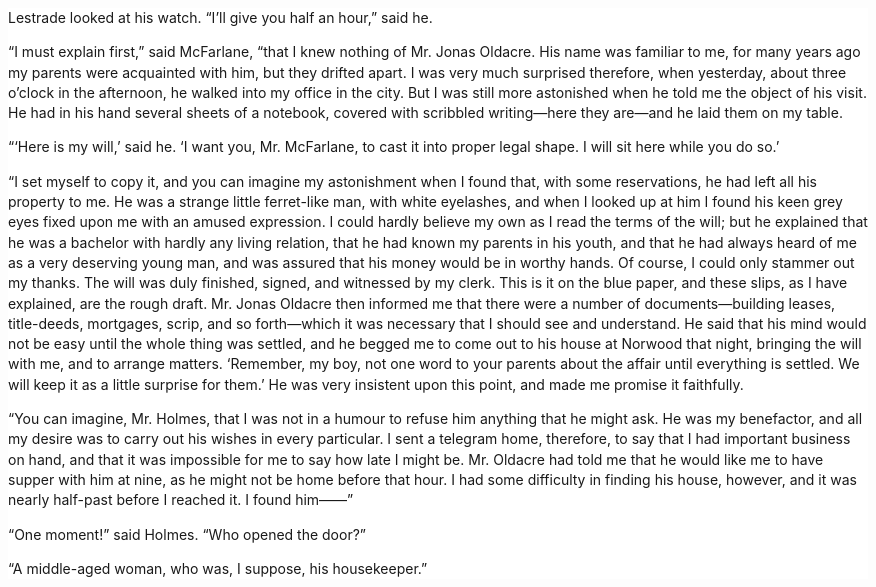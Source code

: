 Lestrade looked at his watch. “I’ll give you half an hour,” said
he.

“I must explain first,” said McFarlane, “that I knew nothing of
Mr. Jonas Oldacre. His name was familiar to me, for many years
ago my parents were acquainted with him, but they drifted apart.
I was very much surprised therefore, when yesterday, about three
o’clock in the afternoon, he walked into my office in the city.
But I was still more astonished when he told me the object of his
visit. He had in his hand several sheets of a notebook, covered
with scribbled writing—here they are—and he laid them on my
table.

“‘Here is my will,’ said he. ‘I want you, Mr. McFarlane, to cast
it into proper legal shape. I will sit here while you do so.’

“I set myself to copy it, and you can imagine my astonishment
when I found that, with some reservations, he had left all his
property to me. He was a strange little ferret-like man, with
white eyelashes, and when I looked up at him I found his keen
grey eyes fixed upon me with an amused expression. I could hardly
believe my own as I read the terms of the will; but he explained
that he was a bachelor with hardly any living relation, that he
had known my parents in his youth, and that he had always heard
of me as a very deserving young man, and was assured that his
money would be in worthy hands. Of course, I could only stammer
out my thanks. The will was duly finished, signed, and witnessed
by my clerk. This is it on the blue paper, and these slips, as I
have explained, are the rough draft. Mr. Jonas Oldacre then
informed me that there were a number of documents—building
leases, title-deeds, mortgages, scrip, and so forth—which it was
necessary that I should see and understand. He said that his mind
would not be easy until the whole thing was settled, and he
begged me to come out to his house at Norwood that night,
bringing the will with me, and to arrange matters. ‘Remember, my
boy, not one word to your parents about the affair until
everything is settled. We will keep it as a little surprise for
them.’ He was very insistent upon this point, and made me promise
it faithfully.

“You can imagine, Mr. Holmes, that I was not in a humour to
refuse him anything that he might ask. He was my benefactor, and
all my desire was to carry out his wishes in every particular. I
sent a telegram home, therefore, to say that I had important
business on hand, and that it was impossible for me to say how
late I might be. Mr. Oldacre had told me that he would like me to
have supper with him at nine, as he might not be home before that
hour. I had some difficulty in finding his house, however, and it
was nearly half-past before I reached it. I found him——”

“One moment!” said Holmes. “Who opened the door?”

“A middle-aged woman, who was, I suppose, his housekeeper.”
